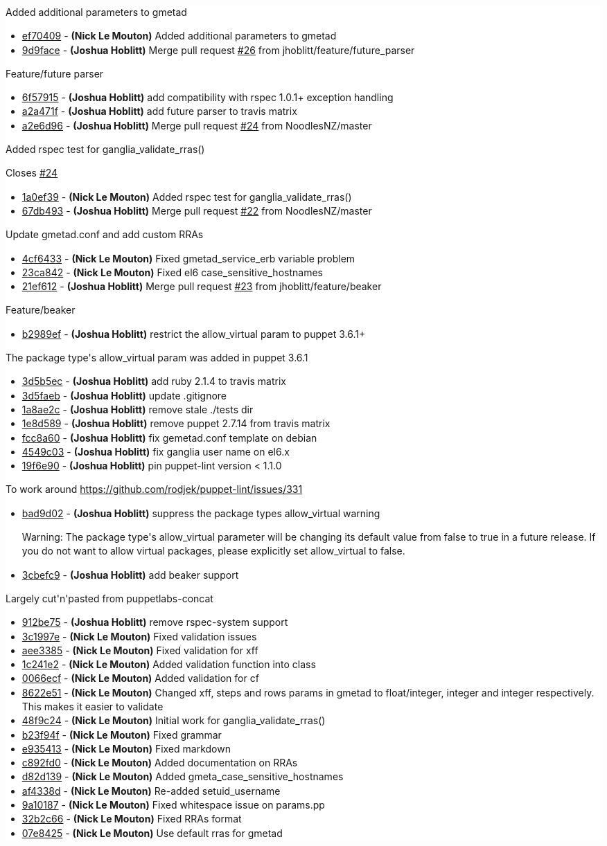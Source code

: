 Added additional parameters to gmetad
 * [ef70409](../../commit/ef70409) - __(Nick Le Mouton)__ Added additional parameters to gmetad
 * [9d9face](../../commit/9d9face) - __(Joshua Hoblitt)__ Merge pull request [#26](../../issues/26) from jhoblitt/feature/future_parser

Feature/future parser
 * [6f57915](../../commit/6f57915) - __(Joshua Hoblitt)__ add compatibility with rspec 1.0.1+ exception handling
 * [a2a471f](../../commit/a2a471f) - __(Joshua Hoblitt)__ add future parser to travis matrix
 * [a2e6d96](../../commit/a2e6d96) - __(Joshua Hoblitt)__ Merge pull request [#24](../../issues/24) from NoodlesNZ/master

Added rspec test for ganglia_validate_rras()

Closes [#24](../../issues/24)

 * [1a0ef39](../../commit/1a0ef39) - __(Nick Le Mouton)__ Added rspec test for ganglia_validate_rras()
 * [67db493](../../commit/67db493) - __(Joshua Hoblitt)__ Merge pull request [#22](../../issues/22) from NoodlesNZ/master

Update gmetad.conf and add custom RRAs
 * [4cf6433](../../commit/4cf6433) - __(Nick Le Mouton)__ Fixed gmetad_service_erb variable problem
 * [23ca842](../../commit/23ca842) - __(Nick Le Mouton)__ Fixed el6 case_sensitive_hostnames
 * [21ef612](../../commit/21ef612) - __(Joshua Hoblitt)__ Merge pull request [#23](../../issues/23) from jhoblitt/feature/beaker

Feature/beaker
 * [b2989ef](../../commit/b2989ef) - __(Joshua Hoblitt)__ restrict the allow_virtual param to puppet 3.6.1+

The package type's allow_virtual param was added in puppet 3.6.1

 * [3d5b5ec](../../commit/3d5b5ec) - __(Joshua Hoblitt)__ add ruby 2.1.4 to travis matrix
 * [3d5faeb](../../commit/3d5faeb) - __(Joshua Hoblitt)__ update .gitignore
 * [1a8ae2c](../../commit/1a8ae2c) - __(Joshua Hoblitt)__ remove stale ./tests dir
 * [1e8d589](../../commit/1e8d589) - __(Joshua Hoblitt)__ remove puppet 2.7.14 from travis matrix
 * [fcc8a60](../../commit/fcc8a60) - __(Joshua Hoblitt)__ fix gemetad.conf template on debian
 * [4549c03](../../commit/4549c03) - __(Joshua Hoblitt)__ fix ganglia user name on el6.x
 * [19f6e90](../../commit/19f6e90) - __(Joshua Hoblitt)__ pin puppet-lint version < 1.1.0

To work around https://github.com/rodjek/puppet-lint/issues/331

 * [bad9d02](../../commit/bad9d02) - __(Joshua Hoblitt)__ suppress the package types allow_virtual warning

    Warning: The package type's allow_virtual parameter will be changing its default value from false to true in a future release. If you do not want to allow virtual packages, please explicitly set allow_virtual to false.

 * [3cbefc9](../../commit/3cbefc9) - __(Joshua Hoblitt)__ add beaker support

Largely cut'n'pasted from puppetlabs-concat

 * [912be75](../../commit/912be75) - __(Joshua Hoblitt)__ remove rspec-system support
 * [3c1997e](../../commit/3c1997e) - __(Nick Le Mouton)__ Fixed validation issues
 * [aee3385](../../commit/aee3385) - __(Nick Le Mouton)__ Fixed validation for xff
 * [1c241e2](../../commit/1c241e2) - __(Nick Le Mouton)__ Added validation function into class
 * [0066ecf](../../commit/0066ecf) - __(Nick Le Mouton)__ Added validation for cf
 * [8622e51](../../commit/8622e51) - __(Nick Le Mouton)__ Changed xff, steps and rows params in gmetad to float/integer, integer and integer respectively. This makes it easier to validate
 * [48f9c24](../../commit/48f9c24) - __(Nick Le Mouton)__ Initial work for ganglia_validate_rras()
 * [b23f94f](../../commit/b23f94f) - __(Nick Le Mouton)__ Fixed grammar
 * [e935413](../../commit/e935413) - __(Nick Le Mouton)__ Fixed markdown
 * [c892fd0](../../commit/c892fd0) - __(Nick Le Mouton)__ Added documentation on RRAs
 * [d82d139](../../commit/d82d139) - __(Nick Le Mouton)__ Added gmeta_case_sensitive_hostnames
 * [af4338d](../../commit/af4338d) - __(Nick Le Mouton)__ Re-added setuid_username
 * [9a10187](../../commit/9a10187) - __(Nick Le Mouton)__ Fixed whitespace issue on params.pp
 * [32b2c66](../../commit/32b2c66) - __(Nick Le Mouton)__ Fixed RRAs format
 * [07e8425](../../commit/07e8425) - __(Nick Le Mouton)__ Use default rras for gmetad